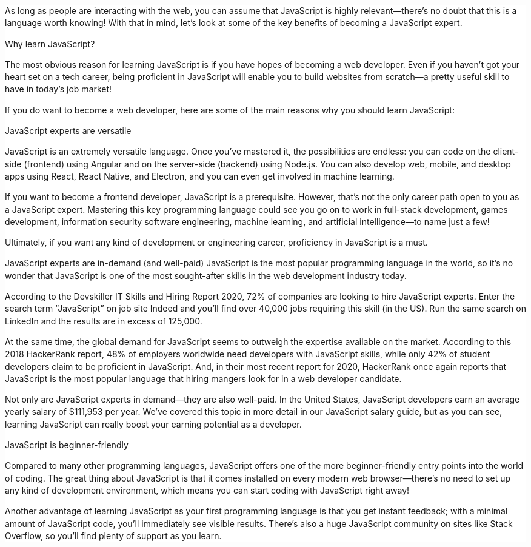 As long as people are interacting with the web, you can assume that JavaScript is highly relevant—there’s no doubt that this is a language worth knowing! With that in mind, let’s look at some of the key benefits of becoming a JavaScript expert.

Why learn JavaScript?

The most obvious reason for learning JavaScript is if you have hopes of becoming a web developer. Even if you haven’t got your heart set on a tech career, being proficient in JavaScript will enable you to build websites from scratch—a pretty useful skill to have in today’s job market!

If you do want to become a web developer, here are some of the main reasons why you should learn JavaScript:

JavaScript experts are versatile

JavaScript is an extremely versatile language. Once you’ve mastered it, the possibilities are endless: you can code on the client-side (frontend) using Angular and on the server-side (backend) using Node.js. You can also develop web, mobile, and desktop apps using React, React Native, and Electron, and you can even get involved in machine learning.

If you want to become a frontend developer, JavaScript is a prerequisite. However, that’s not the only career path open to you as a JavaScript expert. Mastering this key programming language could see you go on to work in full-stack development, games development, information security software engineering, machine learning, and artificial intelligence—to name just a few!

Ultimately, if you want any kind of development or engineering career, proficiency in JavaScript is a must.

JavaScript experts are in-demand (and well-paid) JavaScript is the most popular programming language in the world, so it’s no wonder that JavaScript is one of the most sought-after skills in the web development industry today.

According to the Devskiller IT Skills and Hiring Report 2020, 72% of companies are looking to hire JavaScript experts. Enter the search term “JavaScript” on job site Indeed and you’ll find over 40,000 jobs requiring this skill (in the US). Run the same search on LinkedIn and the results are in excess of 125,000.

At the same time, the global demand for JavaScript seems to outweigh the expertise available on the market. According to this 2018 HackerRank report, 48% of employers worldwide need developers with JavaScript skills, while only 42% of student developers claim to be proficient in JavaScript. And, in their most recent report for 2020, HackerRank once again reports that JavaScript is the most popular language that hiring mangers look for in a web developer candidate.

Not only are JavaScript experts in demand—they are also well-paid. In the United States, JavaScript developers earn an average yearly salary of $111,953 per year. We’ve covered this topic in more detail in our JavaScript salary guide, but as you can see, learning JavaScript can really boost your earning potential as a developer.

JavaScript is beginner-friendly

Compared to many other programming languages, JavaScript offers one of the more beginner-friendly entry points into the world of coding. The great thing about JavaScript is that it comes installed on every modern web browser—there’s no need to set up any kind of development environment, which means you can start coding with JavaScript right away!

Another advantage of learning JavaScript as your first programming language is that you get instant feedback; with a minimal amount of JavaScript code, you’ll immediately see visible results. There’s also a huge JavaScript community on sites like Stack Overflow, so you’ll find plenty of support as you learn.
